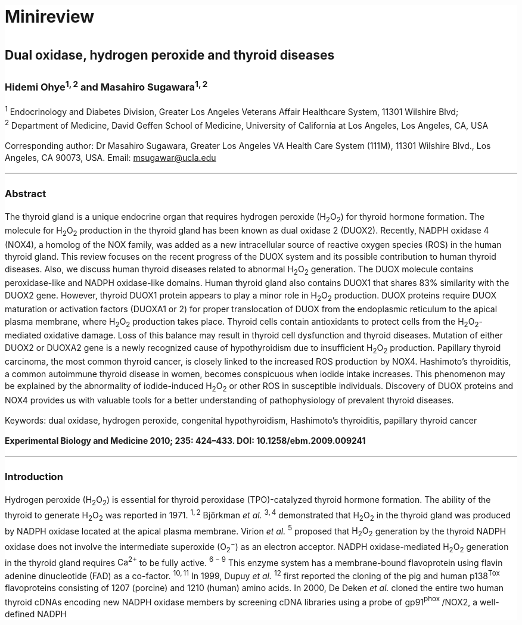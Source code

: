 
# Minireview

## Dual oxidase, hydrogen peroxide and thyroid diseases

### Hidemi Ohye${}^{1,2}$ and Masahiro Sugawara${}^{1,2}$

${}^{1}$ Endocrinology and Diabetes Division, Greater Los Angeles Veterans Affair Healthcare System, 11301 Wilshire Blvd;  
${}^{2}$ Department of Medicine, David Geffen School of Medicine, University of California at Los Angeles, Los Angeles, CA, USA  

Corresponding author: Dr Masahiro Sugawara, Greater Los Angeles VA Health Care System (111M), 11301 Wilshire Blvd., Los Angeles, CA 90073, USA. Email: msugawar@ucla.edu

---

### Abstract

The thyroid gland is a unique endocrine organ that requires hydrogen peroxide ($\mathrm{H}_{2}\mathrm{O}_{2}$) for thyroid hormone formation. The molecule for $\mathrm{H}_{2}\mathrm{O}_{2}$ production in the thyroid gland has been known as dual oxidase 2 (DUOX2). Recently, NADPH oxidase 4 (NOX4), a homolog of the NOX family, was added as a new intracellular source of reactive oxygen species (ROS) in the human thyroid gland. This review focuses on the recent progress of the DUOX system and its possible contribution to human thyroid diseases. Also, we discuss human thyroid diseases related to abnormal $\mathrm{H}_{2}\mathrm{O}_{2}$ generation. The DUOX molecule contains peroxidase-like and NADPH oxidase-like domains. Human thyroid gland also contains DUOX1 that shares 83% similarity with the DUOX2 gene. However, thyroid DUOX1 protein appears to play a minor role in $\mathrm{H}_{2}\mathrm{O}_{2}$ production. DUOX proteins require DUOX maturation or activation factors (DUOXA1 or 2) for proper translocation of DUOX from the endoplasmic reticulum to the apical plasma membrane, where $\mathrm{H}_{2}\mathrm{O}_{2}$ production takes place. Thyroid cells contain antioxidants to protect cells from the $\mathrm{H}_{2}\mathrm{O}_{2}$-mediated oxidative damage. Loss of this balance may result in thyroid cell dysfunction and thyroid diseases. Mutation of either DUOX2 or DUOXA2 gene is a newly recognized cause of hypothyroidism due to insufficient $\mathrm{H}_{2}\mathrm{O}_{2}$ production. Papillary thyroid carcinoma, the most common thyroid cancer, is closely linked to the increased ROS production by NOX4. Hashimoto’s thyroiditis, a common autoimmune thyroid disease in women, becomes conspicuous when iodide intake increases. This phenomenon may be explained by the abnormality of iodide-induced $\mathrm{H}_{2}\mathrm{O}_{2}$ or other ROS in susceptible individuals. Discovery of DUOX proteins and NOX4 provides us with valuable tools for a better understanding of pathophysiology of prevalent thyroid diseases.

Keywords: dual oxidase, hydrogen peroxide, congenital hypothyroidism, Hashimoto’s thyroiditis, papillary thyroid cancer

**Experimental Biology and Medicine 2010; 235: 424–433. DOI: 10.1258/ebm.2009.009241**

---

### Introduction

Hydrogen peroxide ($\mathrm{H}_{2}\mathrm{O}_{2}$) is essential for thyroid peroxidase (TPO)-catalyzed thyroid hormone formation. The ability of the thyroid to generate $\mathrm{H}_{2}\mathrm{O}_{2}$ was reported in 1971. ${}^{1,2}$ Björkman *et al.* ${}^{3,4}$ demonstrated that $\mathrm{H}_{2}\mathrm{O}_{2}$ in the thyroid gland was produced by NADPH oxidase located at the apical plasma membrane. Virion *et al.* ${}^{5}$ proposed that $\mathrm{H}_{2}\mathrm{O}_{2}$ generation by the thyroid NADPH oxidase does not involve the intermediate superoxide ($\mathrm{O}_{2}^{-}$) as an electron acceptor. NADPH oxidase-mediated $\mathrm{H}_{2}\mathrm{O}_{2}$ generation in the thyroid gland requires $\mathrm{Ca}^{2+}$ to be fully active. ${}^{6-9}$ This enzyme system has a membrane-bound flavoprotein using flavin adenine dinucleotide (FAD) as a co-factor. ${}^{10,11}$ In 1999, Dupuy *et al.* ${}^{12}$ first reported the cloning of the pig and human p138${}^{\text {Tox }}$ flavoproteins consisting of 1207 (porcine) and 1210 (human) amino acids. In 2000, De Deken *et al.* cloned the entire two human thyroid cDNAs encoding new NADPH oxidase members by screening cDNA libraries using a probe of gp91${}^{\text {phox }}$/NOX2, a well-defined NADPH

